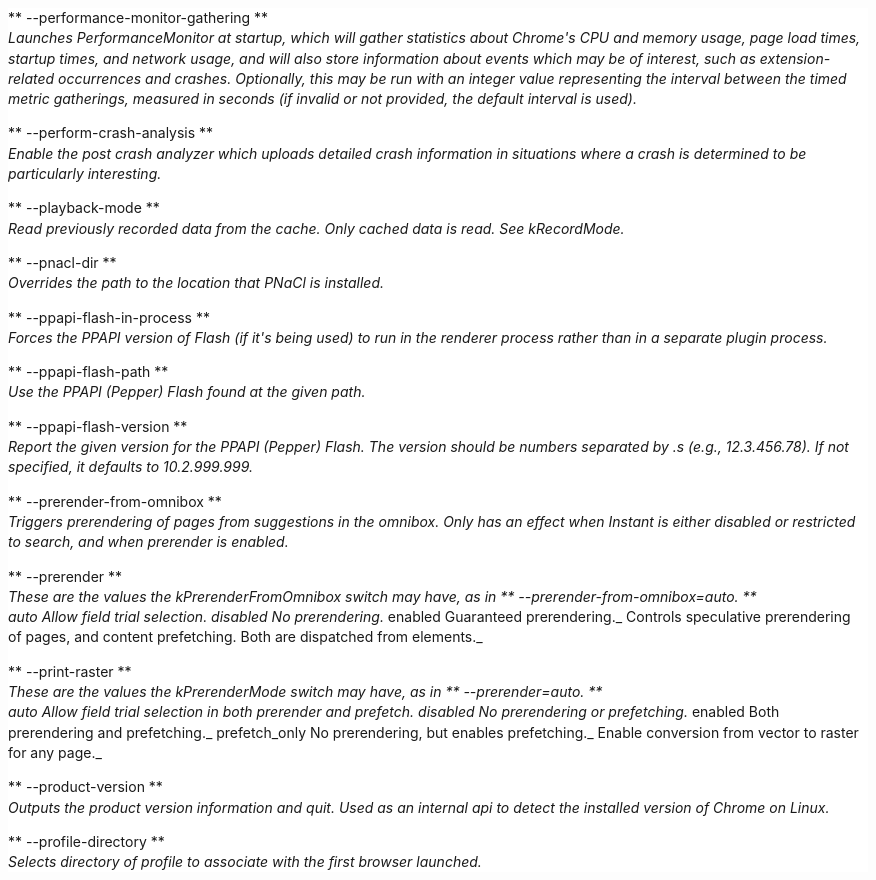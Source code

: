 ** --performance-monitor-gathering **  
_Launches PerformanceMonitor at startup, which will gather statistics about Chrome's CPU and memory usage, page load times, startup times, and network usage, and will also store information about events which may be of interest, such as extension-related occurrences and crashes. Optionally, this may be run with an integer value representing the interval between the timed metric gatherings, measured in seconds (if invalid or not provided, the default interval is used)._

** --perform-crash-analysis **  
_Enable the post crash analyzer which uploads detailed crash information in situations where a crash is determined to be particularly interesting._

** --playback-mode **  
_Read previously recorded data from the cache. Only cached data is read. See kRecordMode._

** --pnacl-dir **  
_Overrides the path to the location that PNaCl is installed._

** --ppapi-flash-in-process **  
_Forces the PPAPI version of Flash (if it's being used) to run in the renderer process rather than in a separate plugin process._

** --ppapi-flash-path **  
_Use the PPAPI (Pepper) Flash found at the given path._

** --ppapi-flash-version **  
_Report the given version for the PPAPI (Pepper) Flash. The version should be numbers separated by .s (e.g., 12.3.456.78). If not specified, it defaults to 10.2.999.999._

** --prerender-from-omnibox **  
_Triggers prerendering of pages from suggestions in the omnibox. Only has an effect when Instant is either disabled or restricted to search, and when prerender is enabled._

** --prerender **  
_These are the values the kPrerenderFromOmnibox switch may have, as in ** --prerender-from-omnibox=auto. **  
_auto Allow field trial selection._
disabled No prerendering._
enabled Guaranteed prerendering._
Controls speculative prerendering of pages, and content prefetching. Both are dispatched from elements._

** --print-raster **  
_These are the values the kPrerenderMode switch may have, as in ** --prerender=auto. **  
_auto Allow field trial selection in both prerender and prefetch._
disabled No prerendering or prefetching._
enabled Both prerendering and prefetching._
prefetch_only No prerendering, but enables prefetching._
Enable conversion from vector to raster for any page._

** --product-version **  
_Outputs the product version information and quit. Used as an internal api to detect the installed version of Chrome on Linux._

** --profile-directory **  
_Selects directory of profile to associate with the first browser launched._
